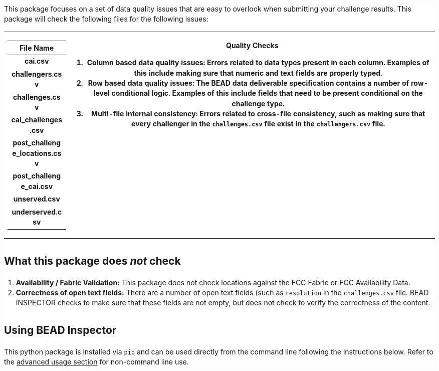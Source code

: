 This package focuses on a set of data quality issues that are easy to overlook when submitting your challenge results. This package will check the following files for the following issues:

<table>

<tr>
<th>

| File Name |
| --- |
| cai.csv |
| challengers.csv |
| challenges.csv |
| cai_challenges.csv |
| post_challenge_locations.csv |
| post_challenge_cai.csv |
| unserved.csv |
| underserved.csv |
</th>


<th>

**Quality Checks**

1. **Column based data quality issues:** Errors related to data types present in each column. Examples of this include making sure that numeric and text fields are properly typed.
2. **Row based data quality issues:** The BEAD data deliverable specification contains a number of row-level conditional logic. Examples of this include fields that need to be present conditional on the challenge type.
3. **Multi-file internal consistency:** Errors related to cross-file consistency, such as making sure that every challenger in the `challenges.csv` file exist in the `challengers.csv` file.
</th>
</tr>
</table>

## What this package does _not_ check

1. **Availability / Fabric Validation:** This package does not check locations against the FCC Fabric or FCC Availability Data.
2. **Correctness of open text fields:** There are a number of open text fields (such as `resolution` in the `challenges.csv` file. BEAD INSPECTOR checks to make sure that these fields are not empty, but does not check to verify the correctness of the content.

## Using BEAD Inspector

This python package is installed via `pip` and can be used directly from the command line following the instructions below. Refer to the [advanced usage section](#advanced-usage) for non-command line use.
